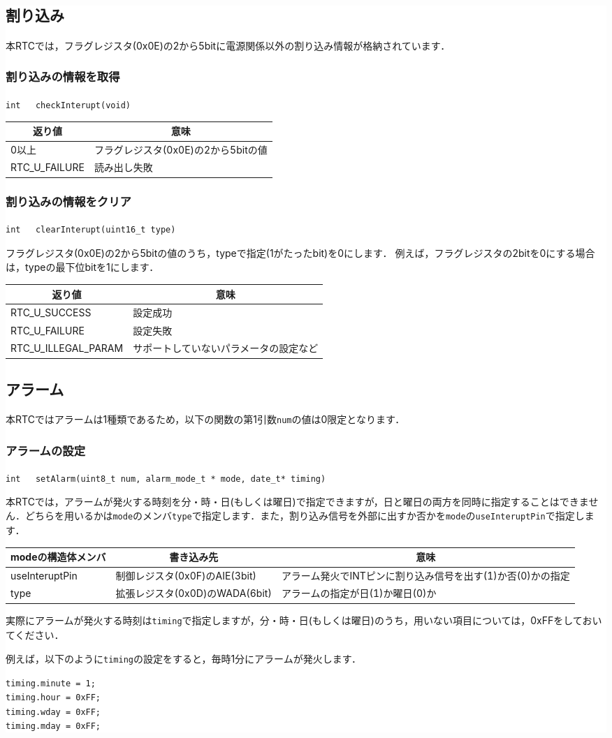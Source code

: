 ##  割り込み
本RTCでは，フラグレジスタ(0x0E)の2から5bitに電源関係以外の割り込み情報が格納されています．

### 割り込みの情報を取得
```
int   checkInterupt(void)
```

| 返り値 | 意味 |
|---|---|
|0以上 |フラグレジスタ(0x0E)の2から5bitの値|
|RTC_U_FAILURE |読み出し失敗|

### 割り込みの情報をクリア
```
int   clearInterupt(uint16_t type)
```
フラグレジスタ(0x0E)の2から5bitの値のうち，typeで指定(1がたったbit)を0にします．
例えば，フラグレジスタの2bitを0にする場合は，typeの最下位bitを1にします．

| 返り値 | 意味 |
|---|---|
|RTC_U_SUCCESS |設定成功|
|RTC_U_FAILURE |設定失敗|
|RTC_U_ILLEGAL_PARAM |サポートしていないパラメータの設定など|

## アラーム
本RTCではアラームは1種類であるため，以下の関数の第1引数``num``の値は0限定となります．


### アラームの設定
```
int   setAlarm(uint8_t num, alarm_mode_t * mode, date_t* timing)
```

本RTCでは，アラームが発火する時刻を分・時・日(もしくは曜日)で指定できますが，日と曜日の両方を同時に指定することはできません．どちらを用いるかは``mode``のメンバ``type``で指定します．また，割り込み信号を外部に出すか否かを``mode``の``useInteruptPin``で指定します．

|modeの構造体メンバ|書き込み先|意味 |
|---|---|---|
|useInteruptPin|制御レジスタ(0x0F)のAIE(3bit)|アラーム発火でINTピンに割り込み信号を出す(1)か否(0)かの指定| 
|type|拡張レジスタ(0x0D)のWADA(6bit)|アラームの指定が日(1)か曜日(0)か|

実際にアラームが発火する時刻は``timing``で指定しますが，分・時・日(もしくは曜日)のうち，用いない項目については，0xFFをしておいてください．

例えば，以下のように``timing``の設定をすると，毎時1分にアラームが発火します．
```
timing.minute = 1;
timing.hour = 0xFF;
timing.wday = 0xFF;
timing.mday = 0xFF;
```
